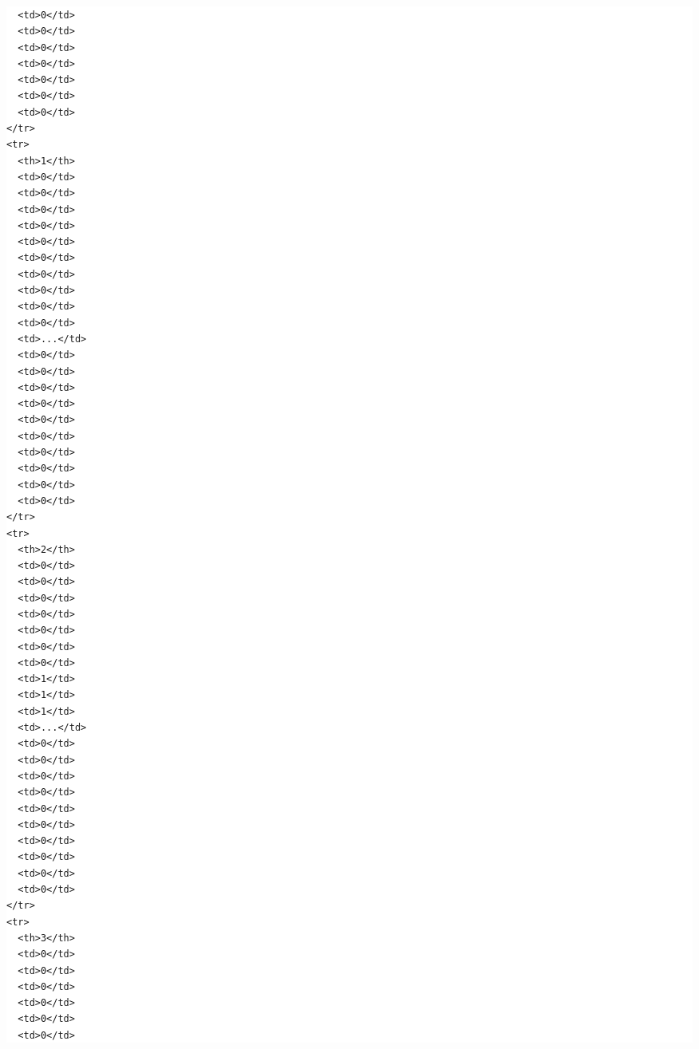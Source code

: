       <td>0</td>
      <td>0</td>
      <td>0</td>
      <td>0</td>
      <td>0</td>
      <td>0</td>
      <td>0</td>
    </tr>
    <tr>
      <th>1</th>
      <td>0</td>
      <td>0</td>
      <td>0</td>
      <td>0</td>
      <td>0</td>
      <td>0</td>
      <td>0</td>
      <td>0</td>
      <td>0</td>
      <td>0</td>
      <td>...</td>
      <td>0</td>
      <td>0</td>
      <td>0</td>
      <td>0</td>
      <td>0</td>
      <td>0</td>
      <td>0</td>
      <td>0</td>
      <td>0</td>
      <td>0</td>
    </tr>
    <tr>
      <th>2</th>
      <td>0</td>
      <td>0</td>
      <td>0</td>
      <td>0</td>
      <td>0</td>
      <td>0</td>
      <td>0</td>
      <td>1</td>
      <td>1</td>
      <td>1</td>
      <td>...</td>
      <td>0</td>
      <td>0</td>
      <td>0</td>
      <td>0</td>
      <td>0</td>
      <td>0</td>
      <td>0</td>
      <td>0</td>
      <td>0</td>
      <td>0</td>
    </tr>
    <tr>
      <th>3</th>
      <td>0</td>
      <td>0</td>
      <td>0</td>
      <td>0</td>
      <td>0</td>
      <td>0</td>